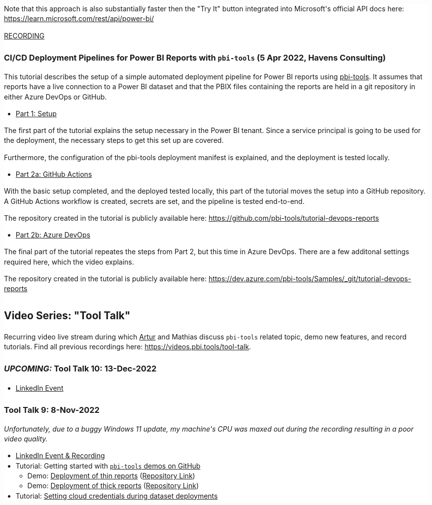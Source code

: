 Note that this approach is also substantially faster then the "Try It" button integrated into Microsoft's official API docs here: <https://learn.microsoft.com/rest/api/power-bi/>

[RECORDING](https://videos.pbi.tools/reidhavens-vscode-rest-api)

### CI/CD Deployment Pipelines for Power BI Reports with `pbi-tools` (5 Apr 2022, Havens Consulting)

This tutorial describes the setup of a simple automated deployment pipeline for Power BI reports using [pbi-tools](https://pbi.tools/). It assumes that reports have a live connection to a Power BI dataset and that the PBIX files containing the reports are held in a git repository in either Azure DevOps or GitHub.

- [Part 1: Setup](https://videos.pbi.tools/rhavens-pbitools-tutorial-1)

The first part of the tutorial explains the setup necessary in the Power BI tenant. Since a service principal is going to be used for the deployment, the necessary steps to get this set up are covered.

Furthermore, the configuration of the pbi-tools deployment manifest is explained, and the deployment is tested locally.

- [Part 2a: GitHub Actions](https://videos.pbi.tools/rhavens-pbitools-tutorial-2a)

With the basic setup completed, and the deployed tested locally, this part of the tutorial moves the setup into a GitHub repository. A GitHub Actions workflow is created, secrets are set, and the pipeline is tested end-to-end.

The repository created in the tutorial is publicly available here: <https://github.com/pbi-tools/tutorial-devops-reports>

- [Part 2b: Azure DevOps](https://videos.pbi.tools/rhavens-pbitools-tutorial-2b)

The final part of the tutorial repeates the steps from Part 2, but this time in Azure DevOps. There are a few additonal settings required here, which the video explains.

The repository created in the tutorial is publicly available here: <https://dev.azure.com/pbi-tools/Samples/_git/tutorial-devops-reports>

## Video Series: "Tool Talk"

Recurring video live stream during which [Artur](https://www.linkedin.com/in/datakoenigartur) and Mathias discuss `pbi-tools` related topic, demo new features, and record tutorials. Find all previous recordings here: <https://videos.pbi.tools/tool-talk>.

### *UPCOMING:* Tool Talk 10: 13-Dec-2022

- [LinkedIn Event](https://tool-talk.pbi.tools/20221213-linkedin-event)

### Tool Talk 9: 8-Nov-2022

_Unfortunately, due to a buggy Windows 11 update, my machine's CPU was maxed out during the recording resulting in a poor video quality._

- [LinkedIn Event & Recording](https://tool-talk.pbi.tools/20221108-linkedin-event)
- Tutorial: Getting started with [`pbi-tools` demos on GitHub](https://github.com/pbi-tools)
  - Demo: [Deployment of thin reports](https://tool-talk.pbi.tools/20221108-demo-thin-reports) ([Repository Link](https://github.com/pbi-tools/report-devops-demo))
  - Demo: [Deployment of thick reports](https://tool-talk.pbi.tools/20221108-demo-thick-report) ([Repository Link](https://github.com/pbi-tools/dataset-devops-demo))
- Tutorial: [Setting cloud credentials during dataset deployments](https://tool-talk.pbi.tools/20221108-cloud-creds)

